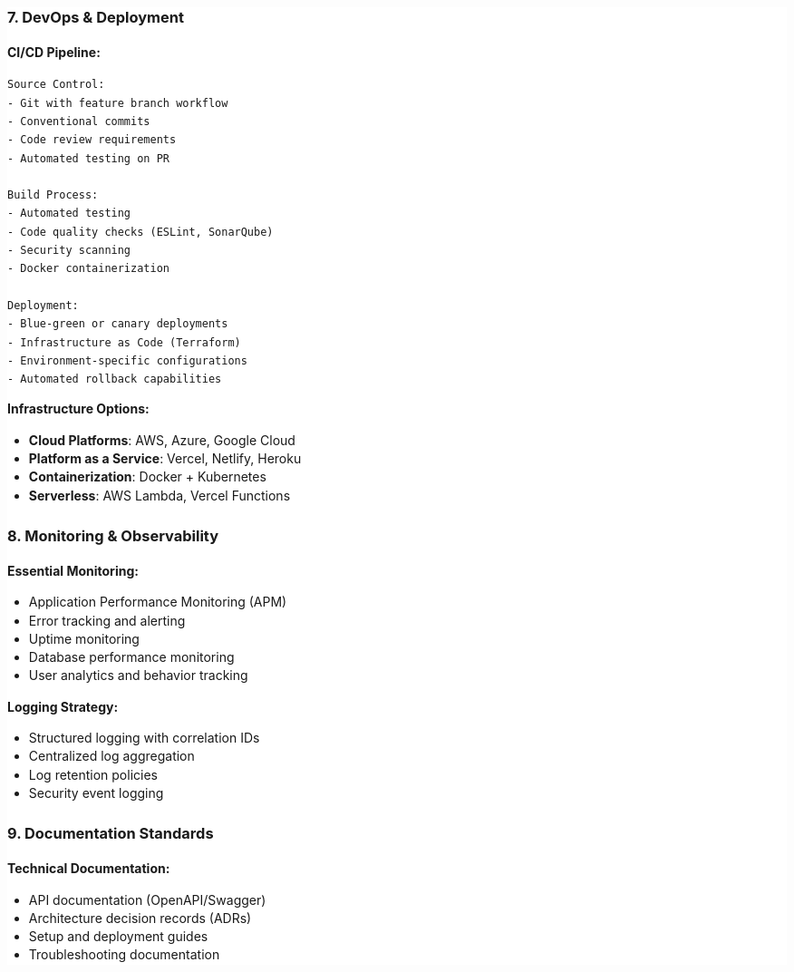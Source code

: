 ### 7. DevOps & Deployment

**CI/CD Pipeline:**

```text
Source Control:
- Git with feature branch workflow
- Conventional commits
- Code review requirements
- Automated testing on PR

Build Process:
- Automated testing
- Code quality checks (ESLint, SonarQube)
- Security scanning
- Docker containerization

Deployment:
- Blue-green or canary deployments
- Infrastructure as Code (Terraform)
- Environment-specific configurations
- Automated rollback capabilities
```

**Infrastructure Options:**

- **Cloud Platforms**: AWS, Azure, Google Cloud
- **Platform as a Service**: Vercel, Netlify, Heroku
- **Containerization**: Docker + Kubernetes
- **Serverless**: AWS Lambda, Vercel Functions

### 8. Monitoring & Observability

**Essential Monitoring:**

- Application Performance Monitoring (APM)
- Error tracking and alerting
- Uptime monitoring
- Database performance monitoring
- User analytics and behavior tracking

**Logging Strategy:**

- Structured logging with correlation IDs
- Centralized log aggregation
- Log retention policies
- Security event logging

### 9. Documentation Standards

**Technical Documentation:**

- API documentation (OpenAPI/Swagger)
- Architecture decision records (ADRs)
- Setup and deployment guides
- Troubleshooting documentation
